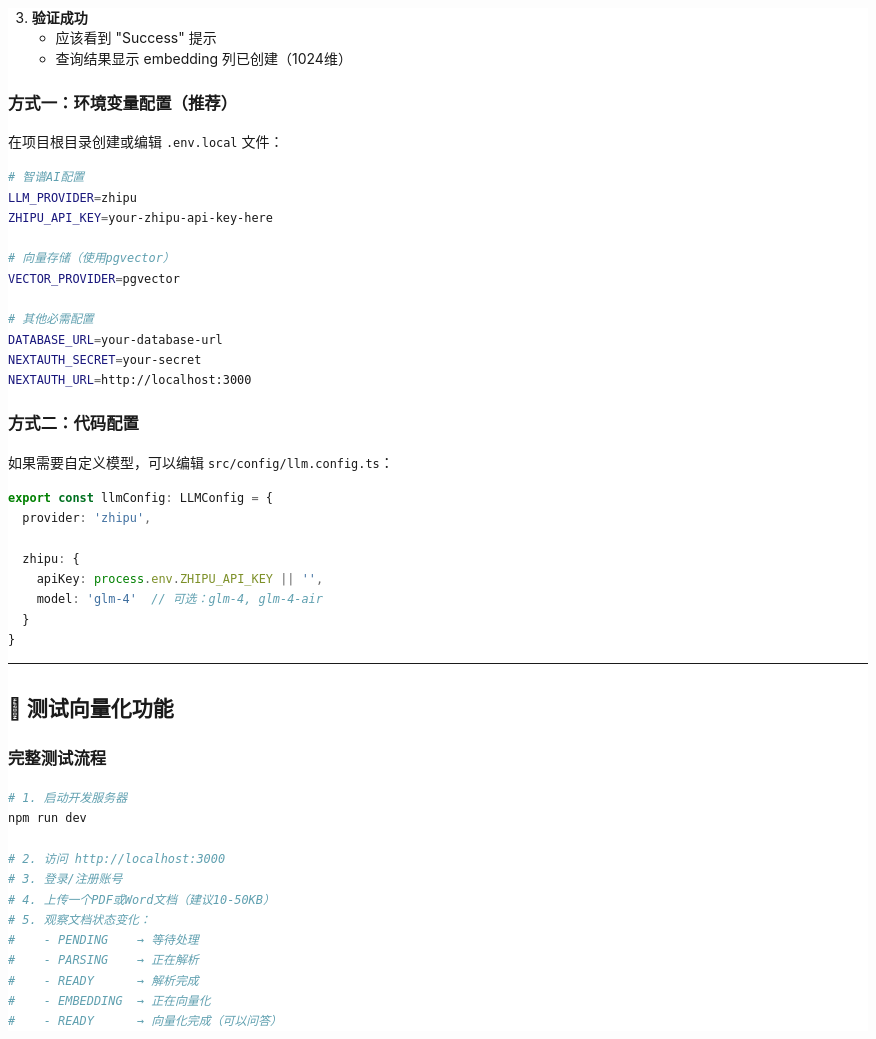 3. **验证成功**
   - 应该看到 "Success" 提示
   - 查询结果显示 embedding 列已创建（1024维）

### 方式一：环境变量配置（推荐）

在项目根目录创建或编辑 `.env.local` 文件：

```bash
# 智谱AI配置
LLM_PROVIDER=zhipu
ZHIPU_API_KEY=your-zhipu-api-key-here

# 向量存储（使用pgvector）
VECTOR_PROVIDER=pgvector

# 其他必需配置
DATABASE_URL=your-database-url
NEXTAUTH_SECRET=your-secret
NEXTAUTH_URL=http://localhost:3000
```

### 方式二：代码配置

如果需要自定义模型，可以编辑 `src/config/llm.config.ts`：

```typescript
export const llmConfig: LLMConfig = {
  provider: 'zhipu',
  
  zhipu: {
    apiKey: process.env.ZHIPU_API_KEY || '',
    model: 'glm-4'  // 可选：glm-4, glm-4-air
  }
}
```

---

## 🧪 测试向量化功能

### 完整测试流程

```bash
# 1. 启动开发服务器
npm run dev

# 2. 访问 http://localhost:3000
# 3. 登录/注册账号
# 4. 上传一个PDF或Word文档（建议10-50KB）
# 5. 观察文档状态变化：
#    - PENDING    → 等待处理
#    - PARSING    → 正在解析
#    - READY      → 解析完成
#    - EMBEDDING  → 正在向量化
#    - READY      → 向量化完成（可以问答）
```
